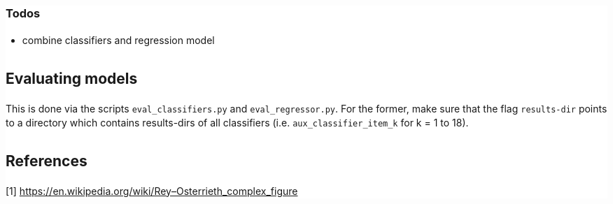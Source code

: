 ### Todos

* combine classifiers and regression model

## Evaluating models

This is done via the scripts `eval_classifiers.py` and `eval_regressor.py`. For the former, make sure that the
flag `results-dir` points to a directory which contains results-dirs of all classifiers (i.e. `aux_classifier_item_k`
for k = 1 to 18).

## References

[1] https://en.wikipedia.org/wiki/Rey–Osterrieth_complex_figure
